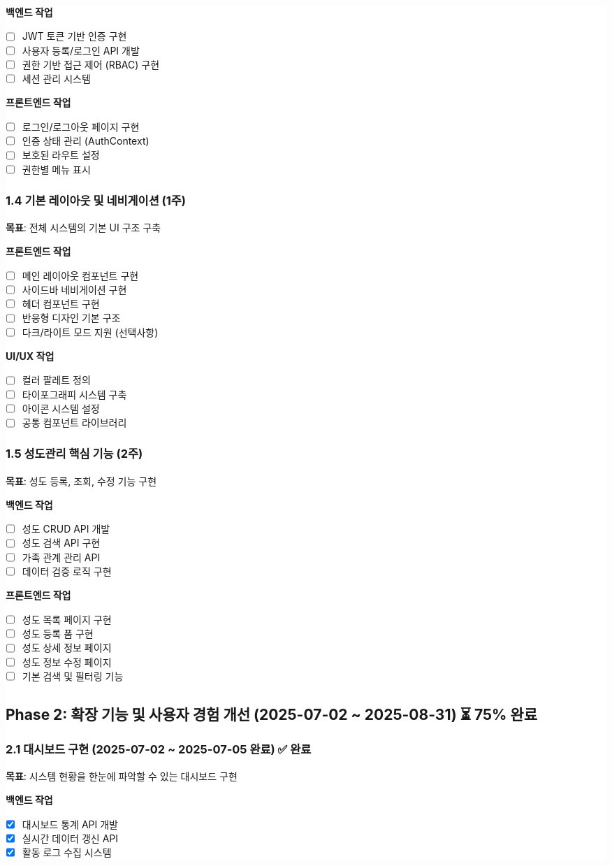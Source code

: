 **백엔드 작업**
- [ ] JWT 토큰 기반 인증 구현
- [ ] 사용자 등록/로그인 API 개발
- [ ] 권한 기반 접근 제어 (RBAC) 구현
- [ ] 세션 관리 시스템

**프론트엔드 작업**
- [ ] 로그인/로그아웃 페이지 구현
- [ ] 인증 상태 관리 (AuthContext)
- [ ] 보호된 라우트 설정
- [ ] 권한별 메뉴 표시

### 1.4 기본 레이아웃 및 네비게이션 (1주)
**목표**: 전체 시스템의 기본 UI 구조 구축

**프론트엔드 작업**
- [ ] 메인 레이아웃 컴포넌트 구현
- [ ] 사이드바 네비게이션 구현
- [ ] 헤더 컴포넌트 구현
- [ ] 반응형 디자인 기본 구조
- [ ] 다크/라이트 모드 지원 (선택사항)

**UI/UX 작업**
- [ ] 컬러 팔레트 정의
- [ ] 타이포그래피 시스템 구축
- [ ] 아이콘 시스템 설정
- [ ] 공통 컴포넌트 라이브러리

### 1.5 성도관리 핵심 기능 (2주)
**목표**: 성도 등록, 조회, 수정 기능 구현

**백엔드 작업**
- [ ] 성도 CRUD API 개발
- [ ] 성도 검색 API 구현
- [ ] 가족 관계 관리 API
- [ ] 데이터 검증 로직 구현

**프론트엔드 작업**
- [ ] 성도 목록 페이지 구현
- [ ] 성도 등록 폼 구현
- [ ] 성도 상세 정보 페이지
- [ ] 성도 정보 수정 페이지
- [ ] 기본 검색 및 필터링 기능

## Phase 2: 확장 기능 및 사용자 경험 개선 (2025-07-02 ~ 2025-08-31) ⏳ **75% 완료**

### 2.1 대시보드 구현 (2025-07-02 ~ 2025-07-05 완료) ✅ **완료**
**목표**: 시스템 현황을 한눈에 파악할 수 있는 대시보드 구현

**백엔드 작업**
- [x] 대시보드 통계 API 개발
- [x] 실시간 데이터 갱신 API
- [x] 활동 로그 수집 시스템
